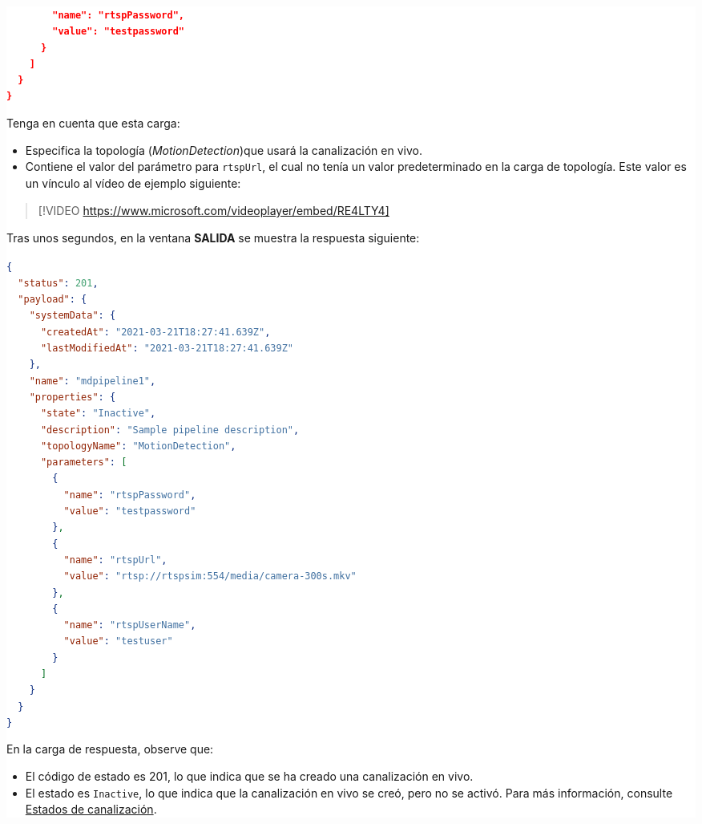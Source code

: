 ```json
        "name": "rtspPassword",
        "value": "testpassword"
      }
    ]
  }
}
```

Tenga en cuenta que esta carga:

- Especifica la topología (_MotionDetection_)que usará la canalización en vivo.
- Contiene el valor del parámetro para `rtspUrl`, el cual no tenía un valor predeterminado en la carga de topología. Este valor es un vínculo al vídeo de ejemplo siguiente:

> [!VIDEO https://www.microsoft.com/videoplayer/embed/RE4LTY4]

Tras unos segundos, en la ventana **SALIDA** se muestra la respuesta siguiente:

```json
{
  "status": 201,
  "payload": {
    "systemData": {
      "createdAt": "2021-03-21T18:27:41.639Z",
      "lastModifiedAt": "2021-03-21T18:27:41.639Z"
    },
    "name": "mdpipeline1",
    "properties": {
      "state": "Inactive",
      "description": "Sample pipeline description",
      "topologyName": "MotionDetection",
      "parameters": [
        {
          "name": "rtspPassword",
          "value": "testpassword"
        },
        {
          "name": "rtspUrl",
          "value": "rtsp://rtspsim:554/media/camera-300s.mkv"
        },
        {
          "name": "rtspUserName",
          "value": "testuser"
        }
      ]
    }
  }
}
```

En la carga de respuesta, observe que:

- El código de estado es 201, lo que indica que se ha creado una canalización en vivo.
- El estado es `Inactive`, lo que indica que la canalización en vivo se creó, pero no se activó. Para más información, consulte [Estados de canalización](../pipeline.md#pipeline-states).
